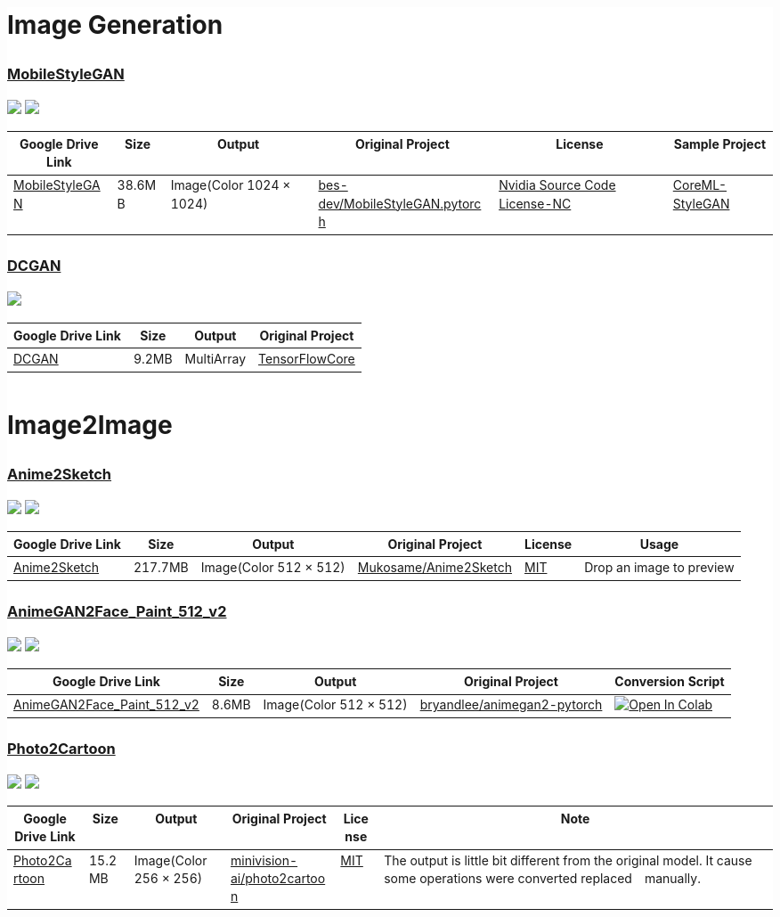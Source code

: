 # Image Generation

### [MobileStyleGAN](https://drive.google.com/drive/folders/1rUV6AXwp8JhPPmkog-0r0AUGzUvN9DmW?usp=sharing)
<img width="400" src="https://user-images.githubusercontent.com/23278992/147397892-773c55ca-55fc-422b-a95b-a729eda04077.JPG"> <img width="400" src="https://user-images.githubusercontent.com/23278992/147397894-e2d3a1ef-7afa-410a-9580-f09ef7157c50.JPG"> 

| Google Drive Link | Size | Output | Original Project | License | Sample Project |
| ------------- | ------------- | ------------- | ------------- |  ------------- |  ------------- | 
| [MobileStyleGAN](https://drive.google.com/drive/folders/1rUV6AXwp8JhPPmkog-0r0AUGzUvN9DmW?usp=sharing) | 38.6MB  | Image(Color 1024 × 1024)| [bes-dev/MobileStyleGAN.pytorch](https://github.com/bes-dev/MobileStyleGAN.pytorch)  | [Nvidia Source Code License-NC](https://github.com/bes-dev/MobileStyleGAN.pytorch/blob/develop/LICENSE-NVIDIA) | [CoreML-StyleGAN](https://github.com/john-rocky/CoreML-StyleGAN) |


### [DCGAN](https://drive.google.com/file/d/132GrmmuETSLTml1zWyLUnIksclP-8vGw/view?usp=sharing)
<img width="400" src="https://user-images.githubusercontent.com/23278992/144690829-3a4cebcf-ee73-4df0-b8db-1dfc2e616798.png">

| Google Drive Link | Size | Output | Original Project | 
| ------------- | ------------- | ------------- | ------------- | 
| [DCGAN](https://drive.google.com/file/d/132GrmmuETSLTml1zWyLUnIksclP-8vGw/view?usp=sharing)　| 9.2MB | MultiArray | [TensorFlowCore](https://www.tensorflow.org/tutorials/generative/dcgan)|


# Image2Image

### [Anime2Sketch](https://drive.google.com/file/d/1-52NnZ1kajZI5Rk0tn3DegpU38la_jYk/view?usp=sharing)
<img width="400" src="https://user-images.githubusercontent.com/23278992/147990751-9ac35e43-b9a6-4db2-af5c-37978322240d.jpeg"> <img width="400" src="https://user-images.githubusercontent.com/23278992/147990892-d676142c-62c4-433d-9835-337b1293bfc4.jpeg">

| Google Drive Link | Size | Output | Original Project | License | Usage |
| ------------- | ------------- | ------------- | ------------- | ------------- |  ------------- | 
| [Anime2Sketch](https://drive.google.com/file/d/1-52NnZ1kajZI5Rk0tn3DegpU38la_jYk/view?usp=sharing) | 217.7MB  | Image(Color 512 × 512)| [Mukosame/Anime2Sketch](https://github.com/Mukosame/Anime2Sketch)  | [MIT](https://github.com/Mukosame/Anime2Sketch/blob/master/LICENSE)| Drop an image to preview|


### [AnimeGAN2Face_Paint_512_v2](https://drive.google.com/file/d/1phSgcAz3LNbk2v2RoSESmr7PFxTAHcxb/view?usp=sharing)
<img width="400" src="https://camo.qiitausercontent.com/74a02b6e0b80e52c2ae3af798c93eea9aa3e394d/68747470733a2f2f71696974612d696d6167652d73746f72652e73332e61702d6e6f727468656173742d312e616d617a6f6e6177732e636f6d2f302f3233353235392f30313764616563342d333933312d643664662d303339322d6162313039303237313963642e706e67"> <img width="400" src="https://camo.qiitausercontent.com/311349da47136ff9ce61701d09ce59dc663c95bf/68747470733a2f2f71696974612d696d6167652d73746f72652e73332e61702d6e6f727468656173742d312e616d617a6f6e6177732e636f6d2f302f3233353235392f66633337653936332d383533302d333731312d643163662d3335366266646666316665322e706e67">

| Google Drive Link | Size | Output | Original Project | Conversion Script |
| ------------- | ------------- | ------------- | ------------- |  ------------- | 
| [AnimeGAN2Face_Paint_512_v2](https://drive.google.com/file/d/1phSgcAz3LNbk2v2RoSESmr7PFxTAHcxb/view?usp=sharing) | 8.6MB  | Image(Color 512 × 512)| [bryandlee/animegan2-pytorch](https://github.com/bryandlee/animegan2-pytorch#additional-model-weights)  |[![Open In Colab](https://colab.research.google.com/assets/colab-badge.svg)](https://colab.research.google.com/drive/1WGAxMaikjNIfqdGRndEOmNyeVf33nGNh?usp=sharing) |


### [Photo2Cartoon](https://drive.google.com/file/d/1xFWZ9Rf1o_LtwBpmSw2zSwPGk2FY6Wya/view?usp=sharing)
<img width="400" src="https://user-images.githubusercontent.com/23278992/147394190-01a2c6be-5056-4f83-b4af-3f494dad47f4.png"> <img width="400" src="https://user-images.githubusercontent.com/23278992/147394192-46de7634-c3ce-481f-afa5-8a7ab4603f2e.png">

| Google Drive Link | Size | Output | Original Project | License | Note |
| ------------- | ------------- | ------------- | ------------- | ------------- | ------------- | 
| [Photo2Cartoon](https://drive.google.com/file/d/1xFWZ9Rf1o_LtwBpmSw2zSwPGk2FY6Wya/view?usp=sharing) | 15.2 MB  | Image(Color 256 × 256)| [minivision-ai/photo2cartoon](https://github.com/minivision-ai/photo2cartoon) | [MIT](https://github.com/minivision-ai/photo2cartoon/blob/master/LICENSE) | The output is little bit different from the original model. It cause some operations were converted replaced　manually. |
